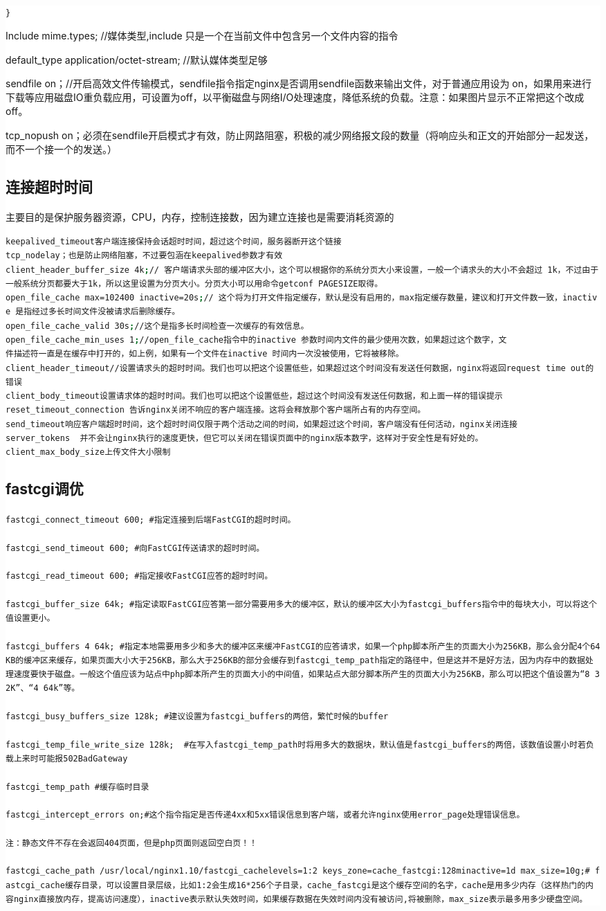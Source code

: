 ```
}
```

Include mime.types; //媒体类型,include 只是一个在当前文件中包含另一个文件内容的指令

default_type application/octet-stream; //默认媒体类型足够

sendfile on；//开启高效文件传输模式，sendfile指令指定nginx是否调用sendfile函数来输出文件，对于普通应用设为 on，如果用来进行下载等应用磁盘IO重负载应用，可设置为off，以平衡磁盘与网络I/O处理速度，降低系统的负载。注意：如果图片显示不正常把这个改成off。

tcp_nopush on；必须在sendfile开启模式才有效，防止网路阻塞，积极的减少网络报文段的数量（将响应头和正文的开始部分一起发送，而不一个接一个的发送。）

## 连接超时时间

主要目的是保护服务器资源，CPU，内存，控制连接数，因为建立连接也是需要消耗资源的

```sh
keepalived_timeout客户端连接保持会话超时时间，超过这个时间，服务器断开这个链接
tcp_nodelay；也是防止网络阻塞，不过要包涵在keepalived参数才有效
client_header_buffer_size 4k;// 客户端请求头部的缓冲区大小，这个可以根据你的系统分页大小来设置，一般一个请求头的大小不会超过 1k，不过由于一般系统分页都要大于1k，所以这里设置为分页大小。分页大小可以用命令getconf PAGESIZE取得。
open_file_cache max=102400 inactive=20s;// 这个将为打开文件指定缓存，默认是没有启用的，max指定缓存数量，建议和打开文件数一致，inactive 是指经过多长时间文件没被请求后删除缓存。
open_file_cache_valid 30s;//这个是指多长时间检查一次缓存的有效信息。
open_file_cache_min_uses 1;//open_file_cache指令中的inactive 参数时间内文件的最少使用次数，如果超过这个数字，文
件描述符一直是在缓存中打开的，如上例，如果有一个文件在inactive 时间内一次没被使用，它将被移除。
client_header_timeout//设置请求头的超时时间。我们也可以把这个设置低些，如果超过这个时间没有发送任何数据，nginx将返回request time out的错误
client_body_timeout设置请求体的超时时间。我们也可以把这个设置低些，超过这个时间没有发送任何数据，和上面一样的错误提示
reset_timeout_connection 告诉nginx关闭不响应的客户端连接。这将会释放那个客户端所占有的内存空间。
send_timeout响应客户端超时时间，这个超时时间仅限于两个活动之间的时间，如果超过这个时间，客户端没有任何活动，nginx关闭连接
server_tokens  并不会让nginx执行的速度更快，但它可以关闭在错误页面中的nginx版本数字，这样对于安全性是有好处的。
client_max_body_size上传文件大小限制
```

## fastcgi调优

```
fastcgi_connect_timeout 600; #指定连接到后端FastCGI的超时时间。

fastcgi_send_timeout 600; #向FastCGI传送请求的超时时间。

fastcgi_read_timeout 600; #指定接收FastCGI应答的超时时间。

fastcgi_buffer_size 64k; #指定读取FastCGI应答第一部分需要用多大的缓冲区，默认的缓冲区大小为fastcgi_buffers指令中的每块大小，可以将这个值设置更小。

fastcgi_buffers 4 64k; #指定本地需要用多少和多大的缓冲区来缓冲FastCGI的应答请求，如果一个php脚本所产生的页面大小为256KB，那么会分配4个64KB的缓冲区来缓存，如果页面大小大于256KB，那么大于256KB的部分会缓存到fastcgi_temp_path指定的路径中，但是这并不是好方法，因为内存中的数据处理速度要快于磁盘。一般这个值应该为站点中php脚本所产生的页面大小的中间值，如果站点大部分脚本所产生的页面大小为256KB，那么可以把这个值设置为“8 32K”、“4 64k”等。

fastcgi_busy_buffers_size 128k; #建议设置为fastcgi_buffers的两倍，繁忙时候的buffer

fastcgi_temp_file_write_size 128k;  #在写入fastcgi_temp_path时将用多大的数据块，默认值是fastcgi_buffers的两倍，该数值设置小时若负载上来时可能报502BadGateway

fastcgi_temp_path #缓存临时目录

fastcgi_intercept_errors on;#这个指令指定是否传递4xx和5xx错误信息到客户端，或者允许nginx使用error_page处理错误信息。

注：静态文件不存在会返回404页面，但是php页面则返回空白页！！

fastcgi_cache_path /usr/local/nginx1.10/fastcgi_cachelevels=1:2 keys_zone=cache_fastcgi:128minactive=1d max_size=10g;# fastcgi_cache缓存目录，可以设置目录层级，比如1:2会生成16*256个子目录，cache_fastcgi是这个缓存空间的名字，cache是用多少内存（这样热门的内容nginx直接放内存，提高访问速度），inactive表示默认失效时间，如果缓存数据在失效时间内没有被访问,将被删除，max_size表示最多用多少硬盘空间。

```
